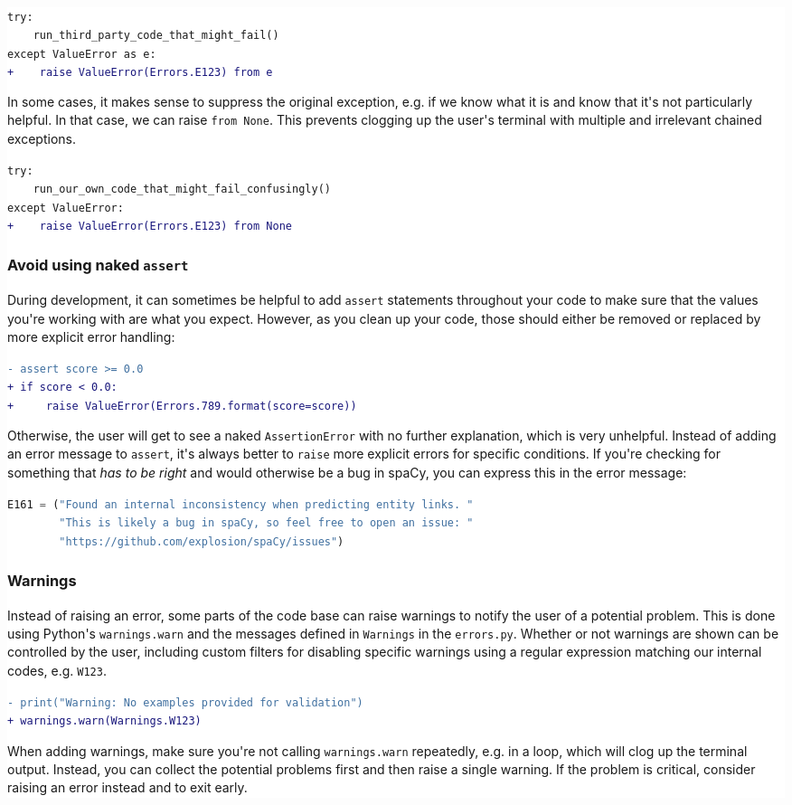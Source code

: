 ```diff
try:
    run_third_party_code_that_might_fail()
except ValueError as e:
+    raise ValueError(Errors.E123) from e
```

In some cases, it makes sense to suppress the original exception, e.g. if we know what it is and know that it's not particularly helpful. In that case, we can raise `from None`. This prevents clogging up the user's terminal with multiple and irrelevant chained exceptions.

```diff
try:
    run_our_own_code_that_might_fail_confusingly()
except ValueError:
+    raise ValueError(Errors.E123) from None
```

### Avoid using naked `assert`

During development, it can sometimes be helpful to add `assert` statements throughout your code to make sure that the values you're working with are what you expect. However, as you clean up your code, those should either be removed or replaced by more explicit error handling:

```diff
- assert score >= 0.0
+ if score < 0.0:
+     raise ValueError(Errors.789.format(score=score))
```

Otherwise, the user will get to see a naked `AssertionError` with no further explanation, which is very unhelpful. Instead of adding an error message to `assert`, it's always better to `raise` more explicit errors for specific conditions. If you're checking for something that _has to be right_ and would otherwise be a bug in spaCy, you can express this in the error message:

```python
E161 = ("Found an internal inconsistency when predicting entity links. "
        "This is likely a bug in spaCy, so feel free to open an issue: "
        "https://github.com/explosion/spaCy/issues")
```

### Warnings

Instead of raising an error, some parts of the code base can raise warnings to notify the user of a potential problem. This is done using Python's `warnings.warn` and the messages defined in `Warnings` in the `errors.py`. Whether or not warnings are shown can be controlled by the user, including custom filters for disabling specific warnings using a regular expression matching our internal codes, e.g. `W123`.

```diff
- print("Warning: No examples provided for validation")
+ warnings.warn(Warnings.W123)
```

When adding warnings, make sure you're not calling `warnings.warn` repeatedly, e.g. in a loop, which will clog up the terminal output. Instead, you can collect the potential problems first and then raise a single warning. If the problem is critical, consider raising an error instead and to exit early.
